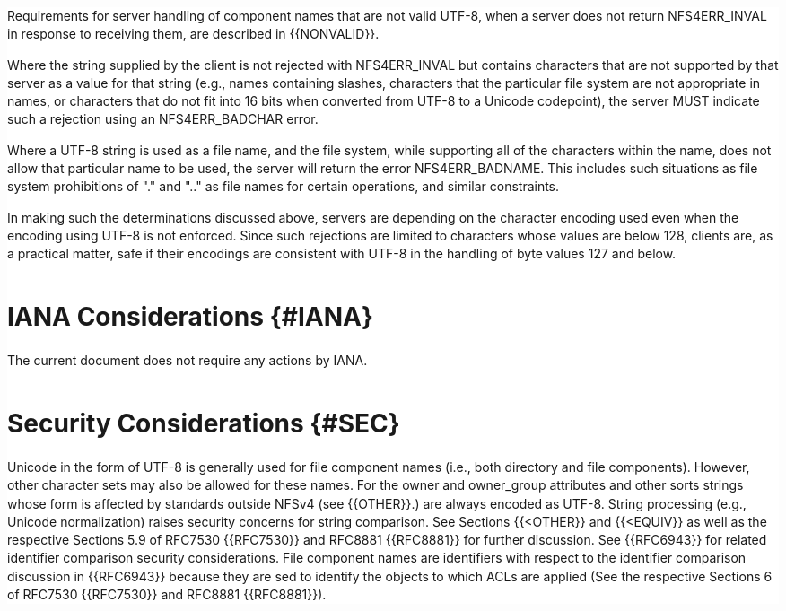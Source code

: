 Requirements for server handling of component names that are not
valid UTF-8, when a server does not return NFS4ERR_INVAL in response
to receiving them, are described in {{NONVALID}}.

Where the string supplied by the client is not rejected with
NFS4ERR_INVAL but contains characters that are not supported by that
server as a value for that string (e.g., names containing slashes,
characters that the particular file system are not appropriate in
names, or characters that do not fit into 16 bits when converted from
UTF-8 to a Unicode codepoint), the server MUST indicate such a
rejection using an NFS4ERR_BADCHAR error.

Where a UTF-8 string is used as a file name, and the file
system, while supporting all of the characters within the
name, does not allow that particular name to be used, the
server will return the error NFS4ERR_BADNAME.  This includes
such situations as file system prohibitions of "." and ".."
as file names for certain operations, and similar constraints.

In making such the determinations discussed above, servers
are depending on the character encoding used even when the
encoding using UTF-8 is not enforced.  Since such rejections
are limited to characters whose values are below 128, clients are,
as a practical matter, safe if their encodings are consistent with
UTF-8 in the handling of byte values 127 and below.


# IANA Considerations {#IANA}

The current document does not require any actions by IANA.


# Security Considerations {#SEC}

Unicode in the form of UTF-8 is generally used for file component
names (i.e., both directory and file components).  However,
other character sets may also be allowed for these names.
For the owner and owner_group attributes and other sorts strings
whose form is affected by standards outside NFSv4 (see {{OTHER}}.) are
always encoded as UTF-8.
String processing (e.g., Unicode normalization) raises
security concerns for string comparison.  See
Sections {{<OTHER}} and {{<EQUIV}} as well as the respective
Sections 5.9 of RFC7530 {{RFC7530}} and
RFC8881 {{RFC8881}} for further discussion. See {{RFC6943}} for related
identifier comparison security considerations.  File
component names are identifiers with respect to the identifier
comparison discussion in {{RFC6943}} because they are
sed to identify the objects to which ACLs are applied (See the
respective Sections 6 of RFC7530 {{RFC7530}} and
RFC8881 {{RFC8881}}).
